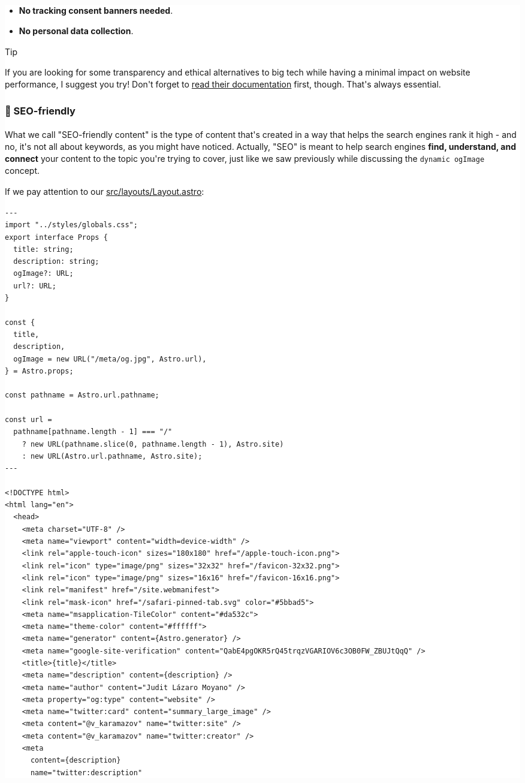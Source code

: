 - **No tracking consent banners needed**.

- **No personal data collection**.

> [!TIP]
> If you are looking for some transparency and ethical alternatives to big tech while having a minimal impact on website performance, I suggest you try! Don't forget to [read their documentation](https://plausible.io/docs) first, though. That's always essential.

### 🤝 SEO-friendly

What we call "SEO-friendly content" is the type of content that's created in a way that helps the search engines rank it high - and no, it's not all about keywords, as you might have noticed. Actually, "SEO" is meant to help search engines **find, understand, and connect** your content to the topic you're trying to cover, just like we saw previously while discussing the `dynamic ogImage` concept.

If we pay attention to our [src/layouts/Layout.astro](src/layouts/Layout.astro):

```astro
---
import "../styles/globals.css";
export interface Props {
  title: string;
  description: string;
  ogImage?: URL;
  url?: URL;
}

const {
  title,
  description,
  ogImage = new URL("/meta/og.jpg", Astro.url),
} = Astro.props;

const pathname = Astro.url.pathname;

const url =
  pathname[pathname.length - 1] === "/"
    ? new URL(pathname.slice(0, pathname.length - 1), Astro.site)
    : new URL(Astro.url.pathname, Astro.site);
---

<!DOCTYPE html>
<html lang="en">
  <head>
    <meta charset="UTF-8" />
    <meta name="viewport" content="width=device-width" />
    <link rel="apple-touch-icon" sizes="180x180" href="/apple-touch-icon.png">
    <link rel="icon" type="image/png" sizes="32x32" href="/favicon-32x32.png">
    <link rel="icon" type="image/png" sizes="16x16" href="/favicon-16x16.png">
    <link rel="manifest" href="/site.webmanifest">
    <link rel="mask-icon" href="/safari-pinned-tab.svg" color="#5bbad5">
    <meta name="msapplication-TileColor" content="#da532c">
    <meta name="theme-color" content="#ffffff">
    <meta name="generator" content={Astro.generator} />
    <meta name="google-site-verification" content="QabE4pgOKR5rQ45trqzVGARIOV6c3OB0FW_ZBUJtQqQ" />
    <title>{title}</title>
    <meta name="description" content={description} />
    <meta name="author" content="Judit Lázaro Moyano" />
    <meta property="og:type" content="website" />
    <meta name="twitter:card" content="summary_large_image" />
    <meta content="@v_karamazov" name="twitter:site" />
    <meta content="@v_karamazov" name="twitter:creator" />
    <meta
      content={description}
      name="twitter:description"
```